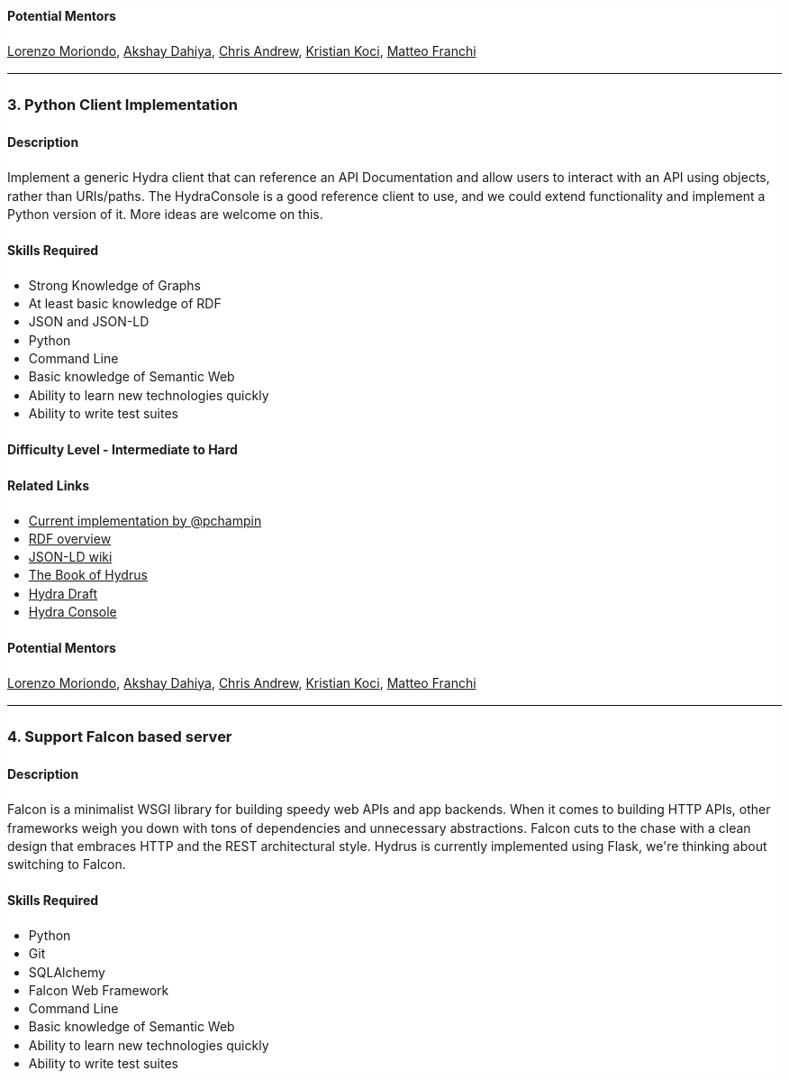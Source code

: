 #### Potential Mentors
[Lorenzo Moriondo](https://www.linkedin.com/in/lorenzomoriondo/), [Akshay Dahiya](https://www.linkedin.com/in/xadahiya/), [Chris Andrew](https://www.linkedin.com/in/chrizandr/), [Kristian Koci](https://www.linkedin.com/in/kristian-koci-1304a025/), [Matteo Franchi](https://www.linkedin.com/in/matteofranchi)
***

### 3. Python Client Implementation

#### Description
Implement a generic Hydra client that can reference an API Documentation and allow users to interact with an API using objects, rather than URIs/paths. The HydraConsole is a good reference client to use, and we could extend functionality and implement a Python version of it. More ideas are welcome on this.

#### Skills Required
- Strong Knowledge of Graphs
- At least basic knowledge of RDF
- JSON and JSON-LD
- Python
- Command Line
- Basic knowledge of Semantic Web
- Ability to learn new technologies quickly
- Ability to write test suites

#### Difficulty Level - Intermediate to Hard

#### Related Links
- [Current implementation by @pchampin](https://github.com/pchampin/hydra-py)
- [RDF overview](https://www.w3.org/RDF/)
- [JSON-LD wiki](https://en.wikipedia.org/wiki/JSON-LD)
- [The Book of Hydrus](https://gsocchrizandr.wordpress.com/the-book-of-hydrus/)
- [Hydra Draft](https://www.hydra-cg.com/spec/latest/core/)
- [Hydra Console](https://www.markus-lanthaler.com/hydra/console/)

#### Potential Mentors
[Lorenzo Moriondo](https://www.linkedin.com/in/lorenzomoriondo/), [Akshay Dahiya](https://www.linkedin.com/in/xadahiya/), [Chris Andrew](https://www.linkedin.com/in/chrizandr/), [Kristian Koci](https://www.linkedin.com/in/kristian-koci-1304a025/), [Matteo Franchi](https://www.linkedin.com/in/matteofranchi)
***

### 4. Support Falcon based server

#### Description
Falcon is a minimalist WSGI library for building speedy web APIs and app backends. When it comes to building HTTP APIs, other frameworks weigh you down with tons of dependencies and unnecessary abstractions. Falcon cuts to the chase with a clean design that embraces HTTP and the REST architectural style. Hydrus is currently implemented using Flask, we're thinking about switching to Falcon.

#### Skills Required
- Python
- Git
- SQLAlchemy
- Falcon Web Framework
- Command Line
- Basic knowledge of Semantic Web
- Ability to learn new technologies quickly
- Ability to write test suites
